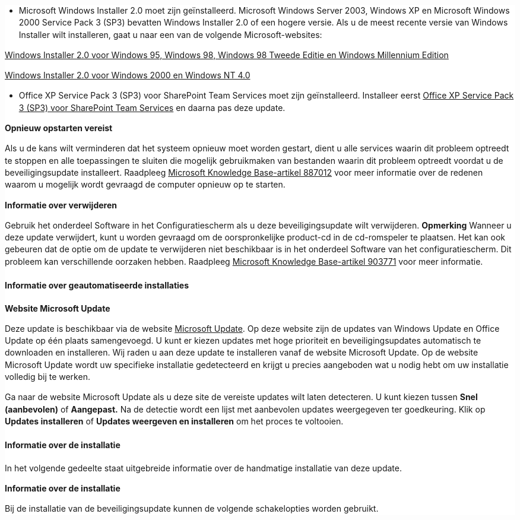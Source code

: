 -   Microsoft Windows Installer 2.0 moet zijn geïnstalleerd. Microsoft Windows Server 2003, Windows XP en Microsoft Windows 2000 Service Pack 3 (SP3) bevatten Windows Installer 2.0 of een hogere versie. Als u de meest recente versie van Windows Installer wilt installeren, gaat u naar een van de volgende Microsoft-websites:

[Windows Installer 2.0 voor Windows 95, Windows 98, Windows 98 Tweede Editie en Windows Millennium Edition](http://go.microsoft.com/fwlink/?linkid=33337)

[Windows Installer 2.0 voor Windows 2000 en Windows NT 4.0](http://go.microsoft.com/fwlink/?linkid=33338)

-   Office XP Service Pack 3 (SP3) voor SharePoint Team Services moet zijn geïnstalleerd. Installeer eerst [Office XP Service Pack 3 (SP3) voor SharePoint Team Services](http://www.microsoft.com/downloads/details.aspx?familyid=2818e9df-79ff-49a4-89c1-cad72fea9b32) en daarna pas deze update.

**Opnieuw opstarten vereist**

Als u de kans wilt verminderen dat het systeem opnieuw moet worden gestart, dient u alle services waarin dit probleem optreedt te stoppen en alle toepassingen te sluiten die mogelijk gebruikmaken van bestanden waarin dit probleem optreedt voordat u de beveiligingsupdate installeert. Raadpleeg [Microsoft Knowledge Base-artikel 887012](http://support.microsoft.com/kb/887012) voor meer informatie over de redenen waarom u mogelijk wordt gevraagd de computer opnieuw op te starten.

**Informatie over verwijderen**

Gebruik het onderdeel Software in het Configuratiescherm als u deze beveiligingsupdate wilt verwijderen.
**Opmerking** Wanneer u deze update verwijdert, kunt u worden gevraagd om de oorspronkelijke product-cd in de cd-romspeler te plaatsen. Het kan ook gebeuren dat de optie om de update te verwijderen niet beschikbaar is in het onderdeel Software van het configuratiescherm. Dit probleem kan verschillende oorzaken hebben. Raadpleeg [Microsoft Knowledge Base-artikel 903771](http://support.microsoft.com/kb/903771) voor meer informatie.

#### Informatie over geautomatiseerde installaties

**Website Microsoft Update**

Deze update is beschikbaar via de website [Microsoft Update](http://update.microsoft.com/microsoftupdate). Op deze website zijn de updates van Windows Update en Office Update op één plaats samengevoegd. U kunt er kiezen updates met hoge prioriteit en beveiligingsupdates automatisch te downloaden en installeren. Wij raden u aan deze update te installeren vanaf de website Microsoft Update. Op de website Microsoft Update wordt uw specifieke installatie gedetecteerd en krijgt u precies aangeboden wat u nodig hebt om uw installatie volledig bij te werken.

Ga naar de website Microsoft Update als u deze site de vereiste updates wilt laten detecteren. U kunt kiezen tussen **Snel (aanbevolen)** of **Aangepast.** Na de detectie wordt een lijst met aanbevolen updates weergegeven ter goedkeuring. Klik op **Updates installeren** of **Updates weergeven en installeren** om het proces te voltooien.

#### Informatie over de installatie

In het volgende gedeelte staat uitgebreide informatie over de handmatige installatie van deze update.

**Informatie over de installatie**

Bij de installatie van de beveiligingsupdate kunnen de volgende schakelopties worden gebruikt.
